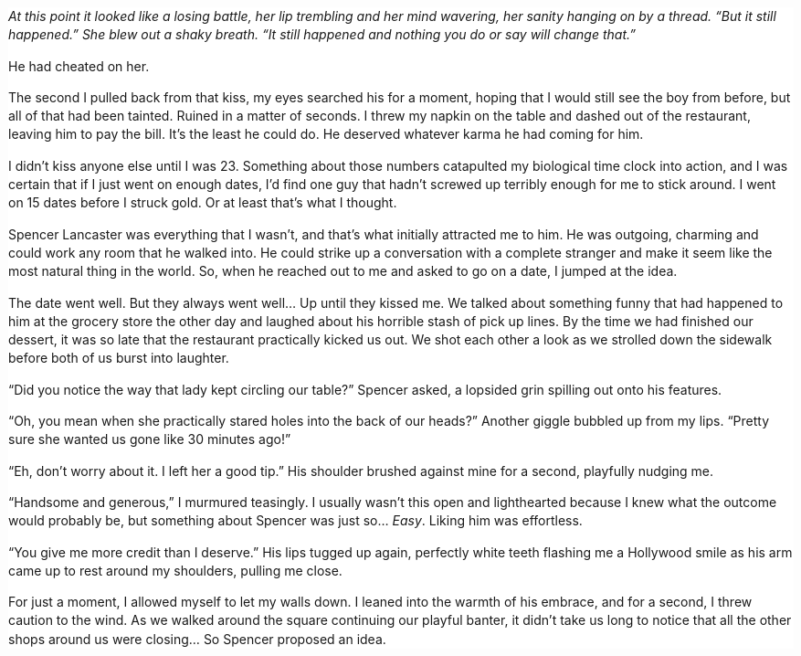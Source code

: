 *At this point it looked like a losing battle, her lip trembling and her mind wavering, her sanity hanging on by a thread. “But it still happened.” She blew out a shaky breath. “It still happened and nothing you do or say will change that.”*
  

  
He had cheated on her. 
  

  
The second I pulled back from that kiss, my eyes searched his for a moment, hoping that I would still see the boy from before, but all of that had been tainted. Ruined in a matter of seconds. I threw my napkin on the table and dashed out of the restaurant, leaving him to pay the bill. It’s the least he could do. He deserved whatever karma he had coming for him.
  

  
I didn’t kiss anyone else until I was 23. Something about those numbers catapulted my biological time clock into action, and I was certain that if I just went on enough dates, I’d find one guy that hadn’t screwed up terribly enough for me to stick around. I went on 15 dates before I struck gold. Or at least that’s what I thought.
  

  
Spencer Lancaster was everything that I wasn’t, and that’s what initially attracted me to him. He was outgoing, charming and could work any room that he walked into. He could strike up a conversation with a complete stranger and make it seem like the most natural thing in the world. So, when he reached out to me and asked to go on a date, I jumped at the idea.
  

  
The date went well. But they always went well… Up until they kissed me. We talked about something funny that had happened to him at the grocery store the other day and laughed about his horrible stash of pick up lines. By the time we had finished our dessert, it was so late that the restaurant practically kicked us out. We shot each other a look as we strolled down the sidewalk before both of us burst into laughter.
  

  
“Did you notice the way that lady kept circling our table?” Spencer asked, a lopsided grin spilling out onto his features.
  

  
“Oh, you mean when she practically stared holes into the back of our heads?” Another giggle bubbled up from my lips. “Pretty sure she wanted us gone like 30 minutes ago!”
  

  
“Eh, don’t worry about it. I left her a good tip.” His shoulder brushed against mine for a second, playfully nudging me.
  

  
“Handsome and generous,” I murmured teasingly. I usually wasn’t this open and lighthearted because I knew what the outcome would probably be, but something about Spencer was just so… *Easy*. Liking him was effortless.
  

  
“You give me more credit than I deserve.” His lips tugged up again, perfectly white teeth flashing me a Hollywood smile as his arm came up to rest around my shoulders, pulling me close.
  

  
For just a moment, I allowed myself to let my walls down. I leaned into the warmth of his embrace, and for a second, I threw caution to the wind. As we walked around the square continuing our playful banter, it didn’t take us long to notice that all the other shops around us were closing… So Spencer proposed an idea.
  